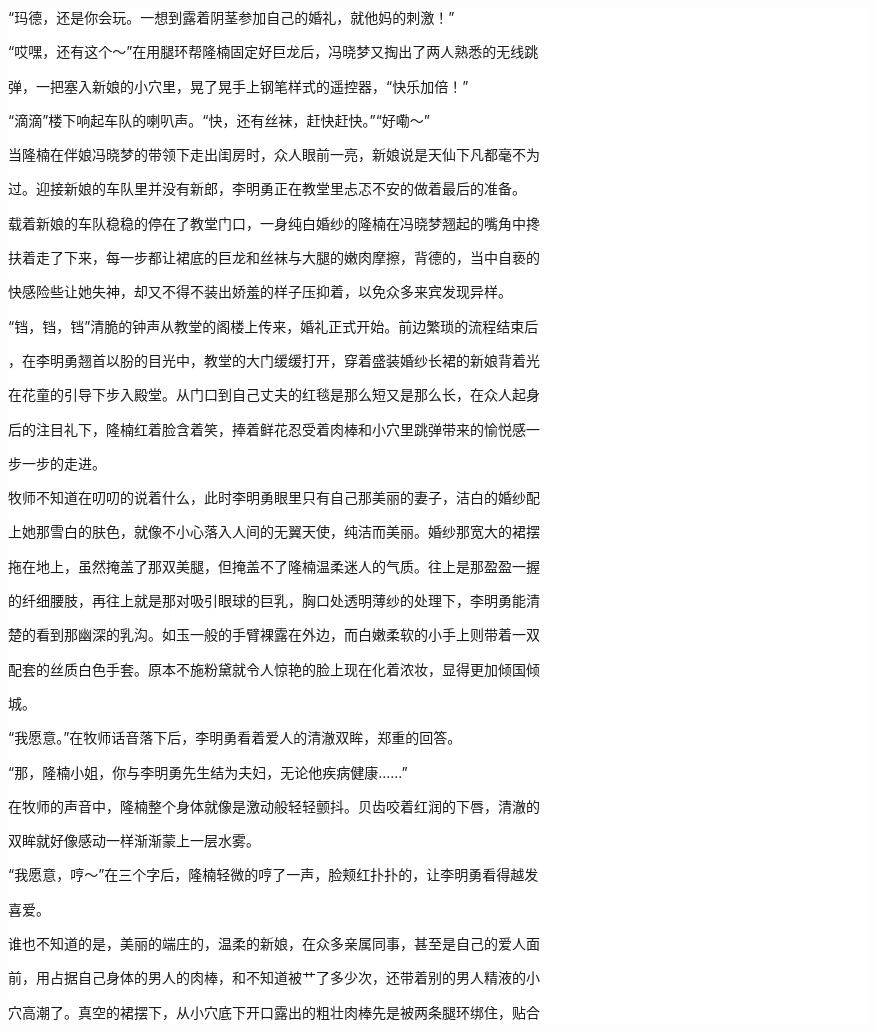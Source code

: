 

“玛德，还是你会玩。一想到露着阴茎参加自己的婚礼，就他妈的刺激！”

“哎嘿，还有这个～”在用腿环帮隆楠固定好巨龙后，冯晓梦又掏出了两人熟悉的无线跳

弹，一把塞入新娘的小穴里，晃了晃手上钢笔样式的遥控器，“快乐加倍！”

“滴滴”楼下响起车队的喇叭声。“快，还有丝袜，赶快赶快。”“好嘞～”

当隆楠在伴娘冯晓梦的带领下走出闺房时，众人眼前一亮，新娘说是天仙下凡都毫不为

过。迎接新娘的车队里并没有新郎，李明勇正在教堂里忐忑不安的做着最后的准备。

载着新娘的车队稳稳的停在了教堂门口，一身纯白婚纱的隆楠在冯晓梦翘起的嘴角中搀

扶着走了下来，每一步都让裙底的巨龙和丝袜与大腿的嫩肉摩擦，背德的，当中自亵的

快感险些让她失神，却又不得不装出娇羞的样子压抑着，以免众多来宾发现异样。



“铛，铛，铛”清脆的钟声从教堂的阁楼上传来，婚礼正式开始。前边繁琐的流程结束后

，在李明勇翘首以朌的目光中，教堂的大门缓缓打开，穿着盛装婚纱长裙的新娘背着光

在花童的引导下步入殿堂。从门口到自己丈夫的红毯是那么短又是那么长，在众人起身

后的注目礼下，隆楠红着脸含着笑，捧着鲜花忍受着肉棒和小穴里跳弹带来的愉悦感一

步一步的走进。

牧师不知道在叨叨的说着什么，此时李明勇眼里只有自己那美丽的妻子，洁白的婚纱配

上她那雪白的肤色，就像不小心落入人间的无翼天使，纯洁而美丽。婚纱那宽大的裙摆

拖在地上，虽然掩盖了那双美腿，但掩盖不了隆楠温柔迷人的气质。往上是那盈盈一握

的纤细腰肢，再往上就是那对吸引眼球的巨乳，胸口处透明薄纱的处理下，李明勇能清

楚的看到那幽深的乳沟。如玉一般的手臂裸露在外边，而白嫩柔软的小手上则带着一双

配套的丝质白色手套。原本不施粉黛就令人惊艳的脸上现在化着浓妆，显得更加倾国倾

城。

“我愿意。”在牧师话音落下后，李明勇看着爱人的清澈双眸，郑重的回答。

“那，隆楠小姐，你与李明勇先生结为夫妇，无论他疾病健康......”

在牧师的声音中，隆楠整个身体就像是激动般轻轻颤抖。贝齿咬着红润的下唇，清澈的

双眸就好像感动一样渐渐蒙上一层水雾。



“我愿意，哼～”在三个字后，隆楠轻微的哼了一声，脸颊红扑扑的，让李明勇看得越发

喜爱。



谁也不知道的是，美丽的端庄的，温柔的新娘，在众多亲属同事，甚至是自己的爱人面

前，用占据自己身体的男人的肉棒，和不知道被艹了多少次，还带着别的男人精液的小

穴高潮了。真空的裙摆下，从小穴底下开口露出的粗壮肉棒先是被两条腿环绑住，贴合

